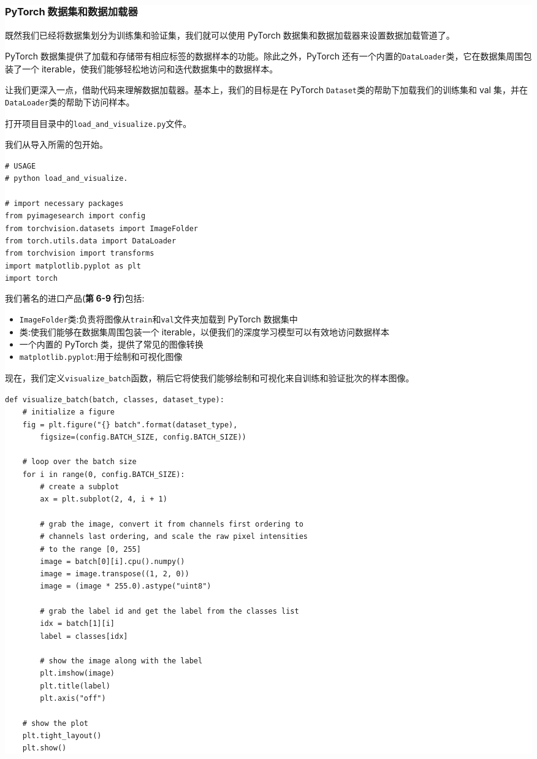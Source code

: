 ### **PyTorch 数据集和数据加载器**

既然我们已经将数据集划分为训练集和验证集，我们就可以使用 PyTorch 数据集和数据加载器来设置数据加载管道了。

PyTorch 数据集提供了加载和存储带有相应标签的数据样本的功能。除此之外，PyTorch 还有一个内置的`DataLoader`类，它在数据集周围包装了一个 iterable，使我们能够轻松地访问和迭代数据集中的数据样本。

让我们更深入一点，借助代码来理解数据加载器。基本上，我们的目标是在 PyTorch `Dataset`类的帮助下加载我们的训练集和 val 集，并在`DataLoader`类的帮助下访问样本。

打开项目目录中的`load_and_visualize.py`文件。

我们从导入所需的包开始。

```
# USAGE
# python load_and_visualize.

# import necessary packages
from pyimagesearch import config
from torchvision.datasets import ImageFolder
from torch.utils.data import DataLoader
from torchvision import transforms
import matplotlib.pyplot as plt
import torch
```

我们著名的进口产品(**第 6-9 行**)包括:

*   `ImageFolder`类:负责将图像从`train`和`val`文件夹加载到 PyTorch 数据集中
*   类:使我们能够在数据集周围包装一个 iterable，以便我们的深度学习模型可以有效地访问数据样本
*   一个内置的 PyTorch 类，提供了常见的图像转换
*   `matplotlib.pyplot`:用于绘制和可视化图像

现在，我们定义`visualize_batch`函数，稍后它将使我们能够绘制和可视化来自训练和验证批次的样本图像。

```
def visualize_batch(batch, classes, dataset_type):
	# initialize a figure
	fig = plt.figure("{} batch".format(dataset_type),
		figsize=(config.BATCH_SIZE, config.BATCH_SIZE))

	# loop over the batch size
	for i in range(0, config.BATCH_SIZE):
		# create a subplot
		ax = plt.subplot(2, 4, i + 1)

		# grab the image, convert it from channels first ordering to
		# channels last ordering, and scale the raw pixel intensities
		# to the range [0, 255]
		image = batch[0][i].cpu().numpy()
		image = image.transpose((1, 2, 0))
		image = (image * 255.0).astype("uint8")

		# grab the label id and get the label from the classes list
		idx = batch[1][i]
		label = classes[idx]

		# show the image along with the label
		plt.imshow(image)
		plt.title(label)
		plt.axis("off")

	# show the plot
	plt.tight_layout()
	plt.show()
```
